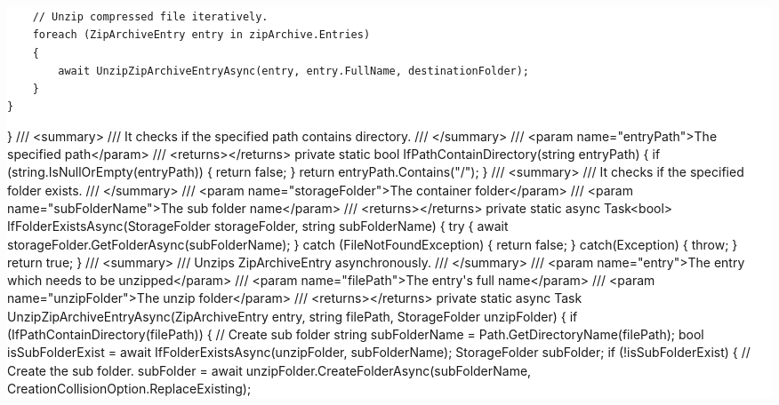         // Unzip compressed file iteratively.
        foreach (ZipArchiveEntry entry in zipArchive.Entries)
        {
            await UnzipZipArchiveEntryAsync(entry, entry.FullName, destinationFolder);
        }
    }
}
/// &lt;summary&gt;
/// It checks if the specified path contains directory.
/// &lt;/summary&gt;
/// &lt;param name=&quot;entryPath&quot;&gt;The specified path&lt;/param&gt;
/// &lt;returns&gt;&lt;/returns&gt;
private static bool IfPathContainDirectory(string entryPath)
{
    if (string.IsNullOrEmpty(entryPath))
    {
        return false;
    }
    return entryPath.Contains(&quot;/&quot;);
}
/// &lt;summary&gt;
/// It checks if the specified folder exists.
/// &lt;/summary&gt;
/// &lt;param name=&quot;storageFolder&quot;&gt;The container folder&lt;/param&gt;
/// &lt;param name=&quot;subFolderName&quot;&gt;The sub folder name&lt;/param&gt;
/// &lt;returns&gt;&lt;/returns&gt;
private static async Task&lt;bool&gt; IfFolderExistsAsync(StorageFolder storageFolder, string subFolderName)
{
    try
    {
        await storageFolder.GetFolderAsync(subFolderName);
    }
    catch (FileNotFoundException)
    {
        return false;
    }
    catch(Exception)
    {
        throw;
    }
    return true;
}
/// &lt;summary&gt;
/// Unzips ZipArchiveEntry asynchronously.
/// &lt;/summary&gt;
/// &lt;param name=&quot;entry&quot;&gt;The entry which needs to be unzipped&lt;/param&gt;
/// &lt;param name=&quot;filePath&quot;&gt;The entry's full name&lt;/param&gt;
/// &lt;param name=&quot;unzipFolder&quot;&gt;The unzip folder&lt;/param&gt;
/// &lt;returns&gt;&lt;/returns&gt;
private static async Task UnzipZipArchiveEntryAsync(ZipArchiveEntry entry, string filePath, StorageFolder unzipFolder)
{
    if (IfPathContainDirectory(filePath))
    {
        // Create sub folder
        string subFolderName = Path.GetDirectoryName(filePath);
        bool isSubFolderExist = await IfFolderExistsAsync(unzipFolder, subFolderName);
        StorageFolder subFolder;
        if (!isSubFolderExist)
        {
            // Create the sub folder.
            subFolder =
                await unzipFolder.CreateFolderAsync(subFolderName, CreationCollisionOption.ReplaceExisting);